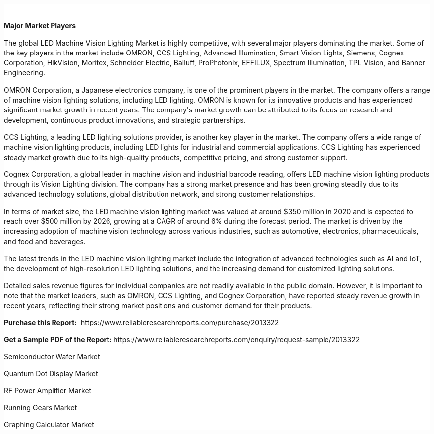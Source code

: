 <p>&nbsp;</p>
<p><strong>Major Market Players</strong></p>
<p><p>The global LED Machine Vision Lighting Market is highly competitive, with several major players dominating the market. Some of the key players in the market include OMRON, CCS Lighting, Advanced Illumination, Smart Vision Lights, Siemens, Cognex Corporation, HikVision, Moritex, Schneider Electric, Balluff, ProPhotonix, EFFILUX, Spectrum Illumination, TPL Vision, and Banner Engineering.</p><p>OMRON Corporation, a Japanese electronics company, is one of the prominent players in the market. The company offers a range of machine vision lighting solutions, including LED lighting. OMRON is known for its innovative products and has experienced significant market growth in recent years. The company's market growth can be attributed to its focus on research and development, continuous product innovations, and strategic partnerships.</p><p>CCS Lighting, a leading LED lighting solutions provider, is another key player in the market. The company offers a wide range of machine vision lighting products, including LED lights for industrial and commercial applications. CCS Lighting has experienced steady market growth due to its high-quality products, competitive pricing, and strong customer support.</p><p>Cognex Corporation, a global leader in machine vision and industrial barcode reading, offers LED machine vision lighting products through its Vision Lighting division. The company has a strong market presence and has been growing steadily due to its advanced technology solutions, global distribution network, and strong customer relationships.</p><p>In terms of market size, the LED machine vision lighting market was valued at around $350 million in 2020 and is expected to reach over $500 million by 2026, growing at a CAGR of around 6% during the forecast period. The market is driven by the increasing adoption of machine vision technology across various industries, such as automotive, electronics, pharmaceuticals, and food and beverages.</p><p>The latest trends in the LED machine vision lighting market include the integration of advanced technologies such as AI and IoT, the development of high-resolution LED lighting solutions, and the increasing demand for customized lighting solutions.</p><p>Detailed sales revenue figures for individual companies are not readily available in the public domain. However, it is important to note that the market leaders, such as OMRON, CCS Lighting, and Cognex Corporation, have reported steady revenue growth in recent years, reflecting their strong market positions and customer demand for their products.</p></p>
<p><strong>Purchase this Report:</strong>&nbsp;&nbsp;<a href="https://www.reliableresearchreports.com/purchase/2013322">https://www.reliableresearchreports.com/purchase/2013322</a></p>
<p></p>
<p><strong>Get a Sample PDF of the Report:</strong>&nbsp;<a href="https://www.reliableresearchreports.com/enquiry/request-sample/2013322">https://www.reliableresearchreports.com/enquiry/request-sample/2013322</a></p>
<p><p><a href="https://github.com/prosalinda88/Market-Research-Report-List-2/blob/main/semiconductor-wafer-market.md">Semiconductor Wafer Market</a></p><p><a href="https://github.com/abbypearson7765/Market-Research-Report-List-2/blob/main/quantum-dot-display-market.md">Quantum Dot Display Market</a></p><p><a href="https://github.com/dziulagalemab/Market-Research-Report-List-2/blob/main/rf-power-amplifier-market.md">RF Power Amplifier Market</a></p><p><a href="https://github.com/jonneygiverf/Market-Research-Report-List-2/blob/main/running-gears-market.md">Running Gears Market</a></p><p><a href="https://github.com/grishafomin4852/Market-Research-Report-List-2/blob/main/graphing-calculator-market.md">Graphing Calculator Market</a></p></p>